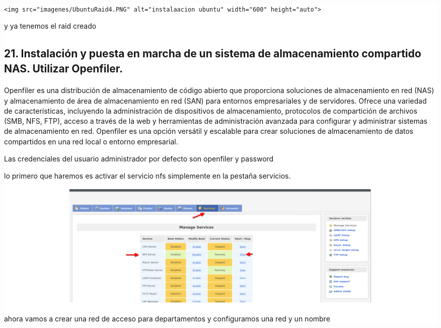     <img src="imagenes/UbuntuRaid4.PNG" alt="instalaacion ubuntu" width="600" height="auto">
</p>
y ya tenemos el raid creado

## 21. Instalación y puesta en marcha de un sistema de almacenamiento compartido NAS. Utilizar Openfiler.
Openfiler es una distribución de almacenamiento de código abierto que proporciona soluciones de almacenamiento en red (NAS) y almacenamiento de área de almacenamiento en red (SAN) para entornos empresariales y de servidores. Ofrece una variedad de características, incluyendo la administración de dispositivos de almacenamiento, protocolos de compartición de archivos (SMB, NFS, FTP), acceso a través de la web y herramientas de administración avanzada para configurar y administrar sistemas de almacenamiento en red. Openfiler es una opción versátil y escalable para crear soluciones de almacenamiento de datos compartidos en una red local o entorno empresarial.

Las credenciales del usuario administrador por defecto son openfiler y password

lo primero que haremos es activar el servicio nfs simplemente en la pestaña servicios.
<p align="center">
    <img src="imagenes/openfiler1.png" alt="instalaacion ubuntu" width="600" height="auto">
</p>
ahora vamos a crear una red de acceso para departamentos y configuramos una red y un nombre
<p align="center">